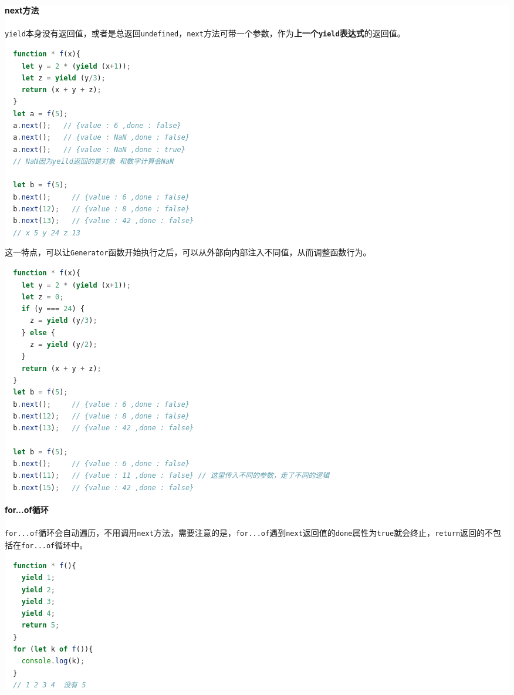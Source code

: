 #### next方法
`yield`本身没有返回值，或者是总返回`undefined`，`next`方法可带一个参数，作为**上一个`yield`表达式**的返回值。
```js
  function * f(x){
    let y = 2 * (yield (x+1));
    let z = yield (y/3);
    return (x + y + z);
  }
  let a = f(5);
  a.next();   // {value : 6 ,done : false}
  a.next();   // {value : NaN ,done : false}  
  a.next();   // {value : NaN ,done : true}
  // NaN因为yeild返回的是对象 和数字计算会NaN

  let b = f(5);
  b.next();     // {value : 6 ,done : false}
  b.next(12);   // {value : 8 ,done : false}
  b.next(13);   // {value : 42 ,done : false}
  // x 5 y 24 z 13
```
这一特点，可以让`Generator`函数开始执行之后，可以从外部向内部注入不同值，从而调整函数行为。
```js
  function * f(x){
    let y = 2 * (yield (x+1));
    let z = 0;
    if (y === 24) {
      z = yield (y/3);
    } else {
      z = yield (y/2);
    }
    return (x + y + z);
  }
  let b = f(5);
  b.next();     // {value : 6 ,done : false}
  b.next(12);   // {value : 8 ,done : false}
  b.next(13);   // {value : 42 ,done : false}

  let b = f(5);
  b.next();     // {value : 6 ,done : false}
  b.next(11);   // {value : 11 ,done : false} // 这里传入不同的参数，走了不同的逻辑
  b.next(15);   // {value : 42 ,done : false}

```

####  for...of循环
`for...of`循环会自动遍历，不用调用`next`方法，需要注意的是，`for...of`遇到`next`返回值的`done`属性为`true`就会终止，`return`返回的不包括在`for...of`循环中。
```js
  function * f(){
    yield 1;
    yield 2;
    yield 3;
    yield 4;
    return 5;
  }
  for (let k of f()){
    console.log(k);
  }
  // 1 2 3 4  没有 5 
```
